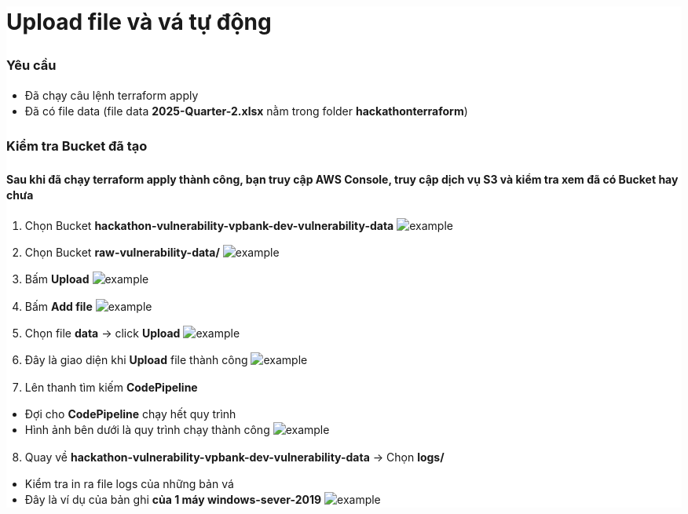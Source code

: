 # Upload file và vá tự động 

### Yêu cầu

- Đã chạy câu lệnh terraform apply
- Đã có file data (file data **2025-Quarter-2.xlsx**  nằm trong folder **hackathonterraform**)


### Kiểm tra Bucket đã tạo

#### Sau khi đã chạy terraform apply thành công, bạn truy cập AWS Console, truy cập dịch vụ S3 và kiểm tra xem đã có Bucket hay chưa

1. Chọn Bucket **hackathon-vulnerability-vpbank-dev-vulnerability-data**
   ![example](/tf/image/s3-1.PNG)

2. Chọn Bucket **raw-vulnerability-data/**
   ![example](/tf/image/s3-2.PNG)

3. Bấm **Upload**
   ![example](/tf/image/s3-3.PNG)

4. Bấm **Add file**
   ![example](/tf/image/s3-4.PNG)

5. Chọn file **data** -> click **Upload**
   ![example](/tf/image/s3-5.PNG)

6. Đây là giao diện khi **Upload** file thành công
   ![example](/tf/image/s3-6.PNG)
7. Lên thanh tìm kiếm **CodePipeline**
- Đợi cho **CodePipeline** chạy hết quy trình 
- Hình ảnh bên dưới là quy trình chạy thành công 
![example](/tf/image/log.png)
8. Quay về **hackathon-vulnerability-vpbank-dev-vulnerability-data** -> Chọn **logs/**
- Kiểm tra in ra file logs của những bản vá 
- Đây là ví dụ của bản ghi **của 1 máy windows-sever-2019**
![example](/tf/image/s3-8.PNG)

